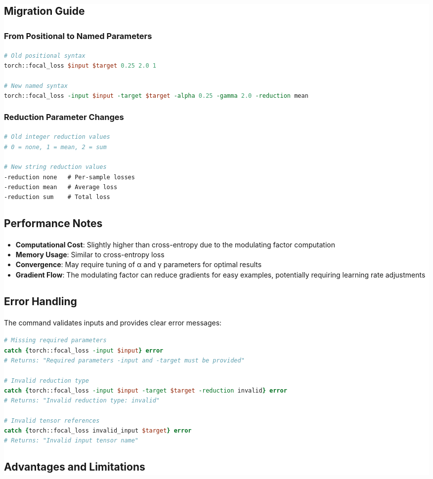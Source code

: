 ## Migration Guide

### From Positional to Named Parameters
```tcl
# Old positional syntax
torch::focal_loss $input $target 0.25 2.0 1

# New named syntax
torch::focal_loss -input $input -target $target -alpha 0.25 -gamma 2.0 -reduction mean
```

### Reduction Parameter Changes
```tcl
# Old integer reduction values
# 0 = none, 1 = mean, 2 = sum

# New string reduction values
-reduction none   # Per-sample losses
-reduction mean   # Average loss
-reduction sum    # Total loss
```

## Performance Notes

- **Computational Cost**: Slightly higher than cross-entropy due to the modulating factor computation
- **Memory Usage**: Similar to cross-entropy loss
- **Convergence**: May require tuning of α and γ parameters for optimal results
- **Gradient Flow**: The modulating factor can reduce gradients for easy examples, potentially requiring learning rate adjustments

## Error Handling

The command validates inputs and provides clear error messages:

```tcl
# Missing required parameters
catch {torch::focal_loss -input $input} error
# Returns: "Required parameters -input and -target must be provided"

# Invalid reduction type
catch {torch::focal_loss -input $input -target $target -reduction invalid} error
# Returns: "Invalid reduction type: invalid"

# Invalid tensor references
catch {torch::focal_loss invalid_input $target} error
# Returns: "Invalid input tensor name"
```

## Advantages and Limitations
